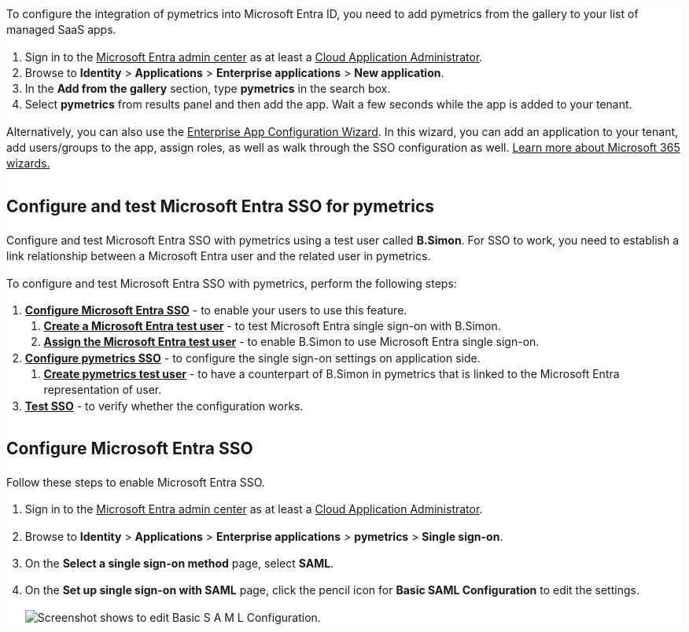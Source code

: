 To configure the integration of pymetrics into Microsoft Entra ID, you need to add pymetrics from the gallery to your list of managed SaaS apps.

1. Sign in to the [Microsoft Entra admin center](https://entra.microsoft.com) as at least a [Cloud Application Administrator](~/identity/role-based-access-control/permissions-reference.md#cloud-application-administrator).
1. Browse to **Identity** > **Applications** > **Enterprise applications** > **New application**.
1. In the **Add from the gallery** section, type **pymetrics** in the search box.
1. Select **pymetrics** from results panel and then add the app. Wait a few seconds while the app is added to your tenant.

 Alternatively, you can also use the [Enterprise App Configuration Wizard](https://portal.office.com/AdminPortal/home?Q=Docs#/azureadappintegration). In this wizard, you can add an application to your tenant, add users/groups to the app, assign roles, as well as walk through the SSO configuration as well. [Learn more about Microsoft 365 wizards.](/microsoft-365/admin/misc/azure-ad-setup-guides)

<a name='configure-and-test-azure-ad-sso-for-pymetrics'></a>

## Configure and test Microsoft Entra SSO for pymetrics

Configure and test Microsoft Entra SSO with pymetrics using a test user called **B.Simon**. For SSO to work, you need to establish a link relationship between a Microsoft Entra user and the related user in pymetrics.

To configure and test Microsoft Entra SSO with pymetrics, perform the following steps:

1. **[Configure Microsoft Entra SSO](#configure-azure-ad-sso)** - to enable your users to use this feature.
    1. **[Create a Microsoft Entra test user](#create-an-azure-ad-test-user)** - to test Microsoft Entra single sign-on with B.Simon.
    1. **[Assign the Microsoft Entra test user](#assign-the-azure-ad-test-user)** - to enable B.Simon to use Microsoft Entra single sign-on.
1. **[Configure pymetrics SSO](#configure-pymetrics-sso)** - to configure the single sign-on settings on application side.
    1. **[Create pymetrics test user](#create-pymetrics-test-user)** - to have a counterpart of B.Simon in pymetrics that is linked to the Microsoft Entra representation of user.
1. **[Test SSO](#test-sso)** - to verify whether the configuration works.

<a name='configure-azure-ad-sso'></a>

## Configure Microsoft Entra SSO

Follow these steps to enable Microsoft Entra SSO.

1. Sign in to the [Microsoft Entra admin center](https://entra.microsoft.com) as at least a [Cloud Application Administrator](~/identity/role-based-access-control/permissions-reference.md#cloud-application-administrator).
1. Browse to **Identity** > **Applications** > **Enterprise applications** > **pymetrics** > **Single sign-on**.
1. On the **Select a single sign-on method** page, select **SAML**.
1. On the **Set up single sign-on with SAML** page, click the pencil icon for **Basic SAML Configuration** to edit the settings.

   ![Screenshot shows to edit Basic S A M L Configuration.](common/edit-urls.png "Basic Configuration")
